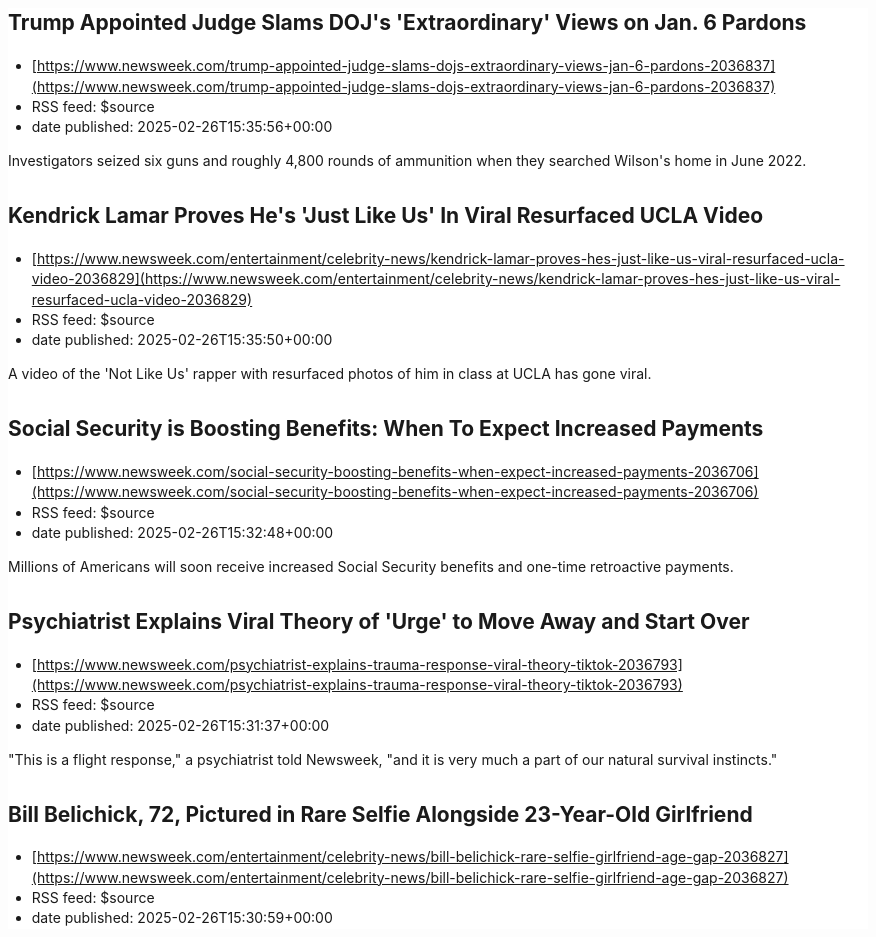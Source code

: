 ## Trump Appointed Judge Slams DOJ's 'Extraordinary' Views on Jan. 6 Pardons
 - [https://www.newsweek.com/trump-appointed-judge-slams-dojs-extraordinary-views-jan-6-pardons-2036837](https://www.newsweek.com/trump-appointed-judge-slams-dojs-extraordinary-views-jan-6-pardons-2036837)
 - RSS feed: $source
 - date published: 2025-02-26T15:35:56+00:00

Investigators seized six guns and roughly 4,800 rounds of ammunition when they searched Wilson's home in June 2022.

## Kendrick Lamar Proves He's 'Just Like Us' In Viral Resurfaced UCLA Video
 - [https://www.newsweek.com/entertainment/celebrity-news/kendrick-lamar-proves-hes-just-like-us-viral-resurfaced-ucla-video-2036829](https://www.newsweek.com/entertainment/celebrity-news/kendrick-lamar-proves-hes-just-like-us-viral-resurfaced-ucla-video-2036829)
 - RSS feed: $source
 - date published: 2025-02-26T15:35:50+00:00

A video of the 'Not Like Us' rapper with resurfaced photos of him in class at UCLA has gone viral.

## Social Security is Boosting Benefits: When To Expect Increased Payments
 - [https://www.newsweek.com/social-security-boosting-benefits-when-expect-increased-payments-2036706](https://www.newsweek.com/social-security-boosting-benefits-when-expect-increased-payments-2036706)
 - RSS feed: $source
 - date published: 2025-02-26T15:32:48+00:00

Millions of Americans will soon receive increased Social Security benefits and one-time retroactive payments.

## Psychiatrist Explains Viral Theory of 'Urge' to Move Away and Start Over
 - [https://www.newsweek.com/psychiatrist-explains-trauma-response-viral-theory-tiktok-2036793](https://www.newsweek.com/psychiatrist-explains-trauma-response-viral-theory-tiktok-2036793)
 - RSS feed: $source
 - date published: 2025-02-26T15:31:37+00:00

"This is a flight response," a psychiatrist told Newsweek, "and it is very much a part of our natural survival instincts."

## Bill Belichick, 72, Pictured in Rare Selfie Alongside 23-Year-Old Girlfriend
 - [https://www.newsweek.com/entertainment/celebrity-news/bill-belichick-rare-selfie-girlfriend-age-gap-2036827](https://www.newsweek.com/entertainment/celebrity-news/bill-belichick-rare-selfie-girlfriend-age-gap-2036827)
 - RSS feed: $source
 - date published: 2025-02-26T15:30:59+00:00
